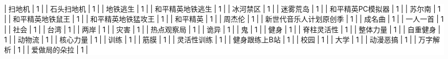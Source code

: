 | 扫地机 | 1 |
| 石头扫地机 | 1 |
| 地铁逃生 | 1 |
| 和平精英地铁逃生 | 1 |
| 冰河禁区 | 1 |
| 迷雾荒岛 | 1 |
| 和平精英PC模拟器 | 1 |
| 苏尔南 | 1 |
| 和平精英地铁鼠王 | 1 |
| 和平精英地铁猛攻王 | 1 |
| 和平精英 | 1 |
| 周杰伦 | 1 |
| 新世代音乐人计划原创季 | 1 |
| 成名曲 | 1 |
| 一人一首 | 1 |
| 社会 | 1 |
| 台湾 | 1 |
| 两岸 | 1 |
| 灾害 | 1 |
| 热点观察局 | 1 |
| 诡异 | 1 |
| 鬼 | 1 |
| 健身 | 1 |
| 脊柱灵活性 | 1 |
| 整体力量 | 1 |
| 自重健身 | 1 |
| 动物流 | 1 |
| 核心力量 | 1 |
| 训练 | 1 |
| 筋膜 | 1 |
| 灵活性训练 | 1 |
| 健身跟练上B站 | 1 |
| 校园 | 1 |
| 大学 | 1 |
| 动漫恶搞 | 1 |
| 万字解析 | 1 |
| 爱做局的朵拉 | 1 |